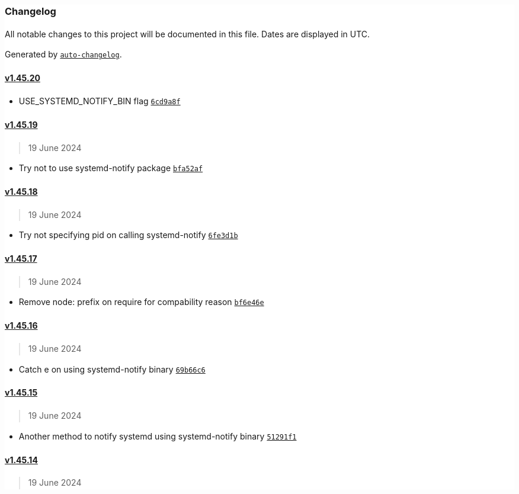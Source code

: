### Changelog

All notable changes to this project will be documented in this file. Dates are displayed in UTC.

Generated by [`auto-changelog`](https://github.com/CookPete/auto-changelog).

#### [v1.45.20](https://gitlab.kodesumber.com/komodo/komodo-sdk/compare/v1.45.19...v1.45.20)

- USE_SYSTEMD_NOTIFY_BIN flag [`6cd9a8f`](https://gitlab.kodesumber.com/komodo/komodo-sdk/commit/6cd9a8f3ab1be8e159daac8520d79284037b804b)

#### [v1.45.19](https://gitlab.kodesumber.com/komodo/komodo-sdk/compare/v1.45.18...v1.45.19)

> 19 June 2024

- Try not to use systemd-notify package [`bfa52af`](https://gitlab.kodesumber.com/komodo/komodo-sdk/commit/bfa52afc143873bf0bc24cd1ec9e730610b44f45)

#### [v1.45.18](https://gitlab.kodesumber.com/komodo/komodo-sdk/compare/v1.45.17...v1.45.18)

> 19 June 2024

- Try not specifying pid on calling systemd-notify [`6fe3d1b`](https://gitlab.kodesumber.com/komodo/komodo-sdk/commit/6fe3d1b79b676f9e22667715bc8ccf71ac38bda5)

#### [v1.45.17](https://gitlab.kodesumber.com/komodo/komodo-sdk/compare/v1.45.16...v1.45.17)

> 19 June 2024

- Remove node: prefix on require for compability reason [`bf6e46e`](https://gitlab.kodesumber.com/komodo/komodo-sdk/commit/bf6e46ee17f25fc32e5bdad303bac2fab2c2d85f)

#### [v1.45.16](https://gitlab.kodesumber.com/komodo/komodo-sdk/compare/v1.45.15...v1.45.16)

> 19 June 2024

- Catch e on using systemd-notify binary [`69b66c6`](https://gitlab.kodesumber.com/komodo/komodo-sdk/commit/69b66c6166070aa2cdaf4d09726e4c25f27996bb)

#### [v1.45.15](https://gitlab.kodesumber.com/komodo/komodo-sdk/compare/v1.45.14...v1.45.15)

> 19 June 2024

- Another method to notify systemd using systemd-notify binary [`51291f1`](https://gitlab.kodesumber.com/komodo/komodo-sdk/commit/51291f151035330867e287c720d6544b51312ed2)

#### [v1.45.14](https://gitlab.kodesumber.com/komodo/komodo-sdk/compare/v1.45.13...v1.45.14)

> 19 June 2024
